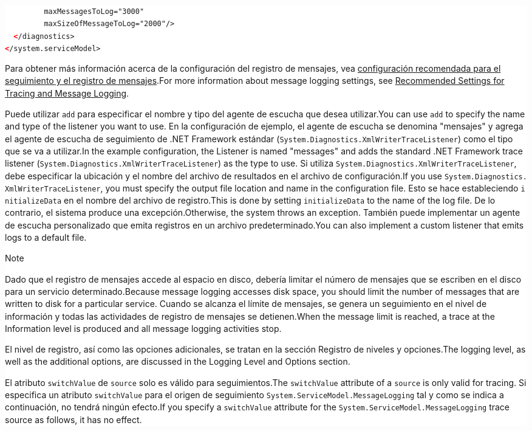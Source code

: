 ```xml
         maxMessagesToLog="3000"
         maxSizeOfMessageToLog="2000"/>
  </diagnostics>
</system.serviceModel>
```

<span data-ttu-id="cfa6c-108">Para obtener más información acerca de la configuración del registro de mensajes, vea [configuración recomendada para el seguimiento y el registro de mensajes](./tracing/recommended-settings-for-tracing-and-message-logging.md).</span><span class="sxs-lookup"><span data-stu-id="cfa6c-108">For more information about message logging settings, see [Recommended Settings for Tracing and Message Logging](./tracing/recommended-settings-for-tracing-and-message-logging.md).</span></span>

<span data-ttu-id="cfa6c-109">Puede utilizar `add` para especificar el nombre y tipo del agente de escucha que desea utilizar.</span><span class="sxs-lookup"><span data-stu-id="cfa6c-109">You can use `add` to specify the name and type of the listener you want to use.</span></span> <span data-ttu-id="cfa6c-110">En la configuración de ejemplo, el agente de escucha se denomina "mensajes" y agrega el agente de escucha de seguimiento de .NET Framework estándar (`System.Diagnostics.XmlWriterTraceListener`) como el tipo que se va a utilizar.</span><span class="sxs-lookup"><span data-stu-id="cfa6c-110">In the example configuration, the Listener is named "messages" and adds the standard .NET Framework trace listener (`System.Diagnostics.XmlWriterTraceListener`) as the type to use.</span></span> <span data-ttu-id="cfa6c-111">Si utiliza `System.Diagnostics.XmlWriterTraceListener`, debe especificar la ubicación y el nombre del archivo de resultados en el archivo de configuración.</span><span class="sxs-lookup"><span data-stu-id="cfa6c-111">If you use `System.Diagnostics.XmlWriterTraceListener`, you must specify the output file location and name in the configuration file.</span></span> <span data-ttu-id="cfa6c-112">Esto se hace estableciendo `initializeData` en el nombre del archivo de registro.</span><span class="sxs-lookup"><span data-stu-id="cfa6c-112">This is done by setting `initializeData` to the name of the log file.</span></span> <span data-ttu-id="cfa6c-113">De lo contrario, el sistema produce una excepción.</span><span class="sxs-lookup"><span data-stu-id="cfa6c-113">Otherwise, the system throws an exception.</span></span> <span data-ttu-id="cfa6c-114">También puede implementar un agente de escucha personalizado que emita registros en un archivo predeterminado.</span><span class="sxs-lookup"><span data-stu-id="cfa6c-114">You can also implement a custom listener that emits logs to a default file.</span></span>

> [!NOTE]
> <span data-ttu-id="cfa6c-115">Dado que el registro de mensajes accede al espacio en disco, debería limitar el número de mensajes que se escriben en el disco para un servicio determinado.</span><span class="sxs-lookup"><span data-stu-id="cfa6c-115">Because message logging accesses disk space, you should limit the number of messages that are written to disk for a particular service.</span></span> <span data-ttu-id="cfa6c-116">Cuando se alcanza el límite de mensajes, se genera un seguimiento en el nivel de información y todas las actividades de registro de mensajes se detienen.</span><span class="sxs-lookup"><span data-stu-id="cfa6c-116">When the message limit is reached, a trace at the Information level is produced and all message logging activities stop.</span></span>

<span data-ttu-id="cfa6c-117">El nivel de registro, así como las opciones adicionales, se tratan en la sección Registro de niveles y opciones.</span><span class="sxs-lookup"><span data-stu-id="cfa6c-117">The logging level, as well as the additional options, are discussed in the Logging Level and Options section.</span></span>

<span data-ttu-id="cfa6c-118">El atributo `switchValue` de `source` solo es válido para seguimientos.</span><span class="sxs-lookup"><span data-stu-id="cfa6c-118">The `switchValue` attribute of a `source` is only valid for tracing.</span></span> <span data-ttu-id="cfa6c-119">Si especifica un atributo `switchValue` para el origen de seguimiento `System.ServiceModel.MessageLogging` tal y como se indica a continuación, no tendrá ningún efecto.</span><span class="sxs-lookup"><span data-stu-id="cfa6c-119">If you specify a `switchValue` attribute for the `System.ServiceModel.MessageLogging` trace source as follows, it has no effect.</span></span>
